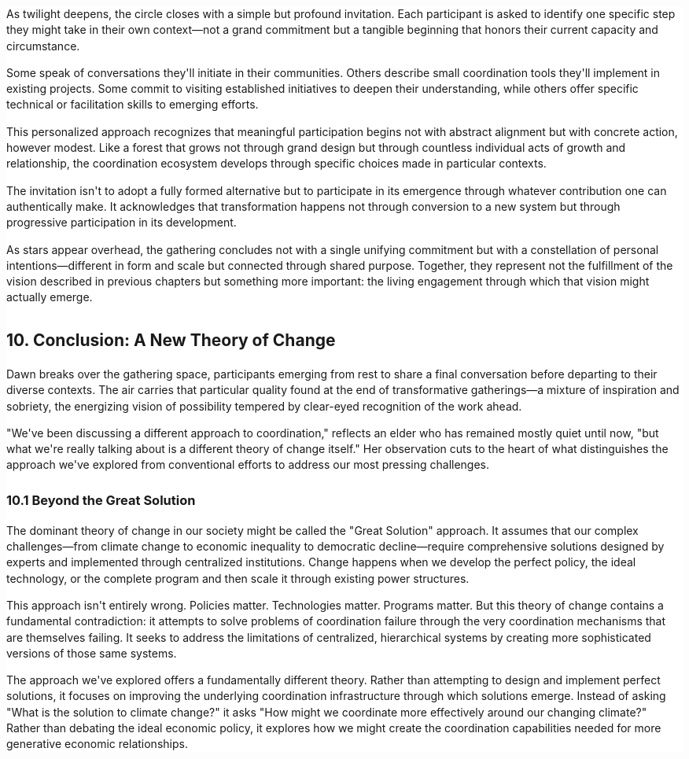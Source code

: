 As twilight deepens, the circle closes with a simple but profound invitation. Each participant is asked to identify one specific step they might take in their own context—not a grand commitment but a tangible beginning that honors their current capacity and circumstance.

Some speak of conversations they'll initiate in their communities. Others describe small coordination tools they'll implement in existing projects. Some commit to visiting established initiatives to deepen their understanding, while others offer specific technical or facilitation skills to emerging efforts.

This personalized approach recognizes that meaningful participation begins not with abstract alignment but with concrete action, however modest. Like a forest that grows not through grand design but through countless individual acts of growth and relationship, the coordination ecosystem develops through specific choices made in particular contexts.

The invitation isn't to adopt a fully formed alternative but to participate in its emergence through whatever contribution one can authentically make. It acknowledges that transformation happens not through conversion to a new system but through progressive participation in its development.

As stars appear overhead, the gathering concludes not with a single unifying commitment but with a constellation of personal intentions—different in form and scale but connected through shared purpose. Together, they represent not the fulfillment of the vision described in previous chapters but something more important: the living engagement through which that vision might actually emerge.

## 10. Conclusion: A New Theory of Change

Dawn breaks over the gathering space, participants emerging from rest to share a final conversation before departing to their diverse contexts. The air carries that particular quality found at the end of transformative gatherings—a mixture of inspiration and sobriety, the energizing vision of possibility tempered by clear-eyed recognition of the work ahead.

"We've been discussing a different approach to coordination," reflects an elder who has remained mostly quiet until now, "but what we're really talking about is a different theory of change itself." Her observation cuts to the heart of what distinguishes the approach we've explored from conventional efforts to address our most pressing challenges.

### 10.1 Beyond the Great Solution

The dominant theory of change in our society might be called the "Great Solution" approach. It assumes that our complex challenges—from climate change to economic inequality to democratic decline—require comprehensive solutions designed by experts and implemented through centralized institutions. Change happens when we develop the perfect policy, the ideal technology, or the complete program and then scale it through existing power structures.

This approach isn't entirely wrong. Policies matter. Technologies matter. Programs matter. But this theory of change contains a fundamental contradiction: it attempts to solve problems of coordination failure through the very coordination mechanisms that are themselves failing. It seeks to address the limitations of centralized, hierarchical systems by creating more sophisticated versions of those same systems.

The approach we've explored offers a fundamentally different theory. Rather than attempting to design and implement perfect solutions, it focuses on improving the underlying coordination infrastructure through which solutions emerge. Instead of asking "What is the solution to climate change?" it asks "How might we coordinate more effectively around our changing climate?" Rather than debating the ideal economic policy, it explores how we might create the coordination capabilities needed for more generative economic relationships.
